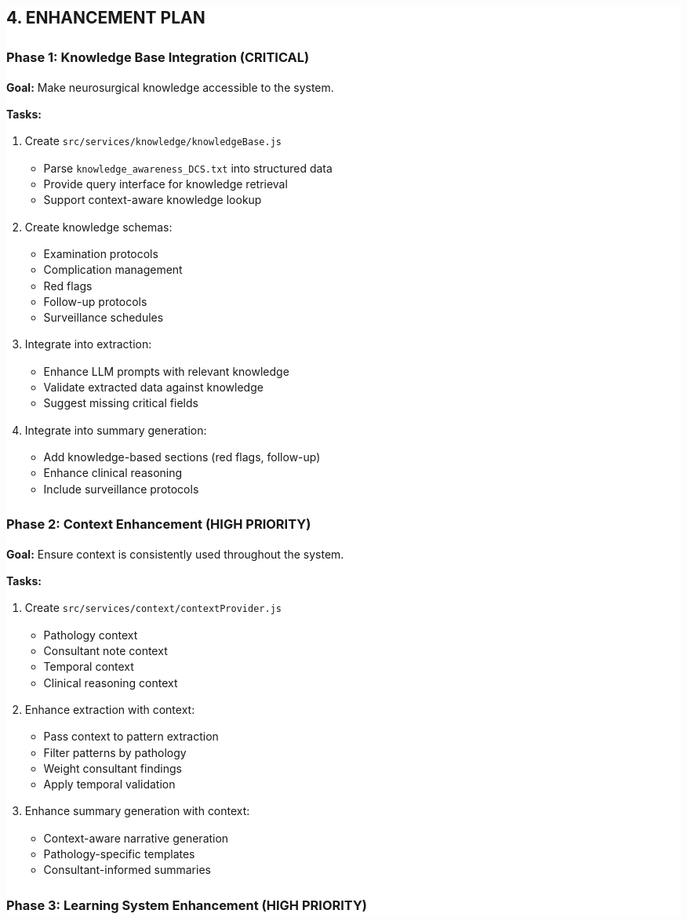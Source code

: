 
## 4. ENHANCEMENT PLAN

### Phase 1: Knowledge Base Integration (CRITICAL)

**Goal:** Make neurosurgical knowledge accessible to the system.

**Tasks:**
1. Create `src/services/knowledge/knowledgeBase.js`
   - Parse `knowledge_awareness_DCS.txt` into structured data
   - Provide query interface for knowledge retrieval
   - Support context-aware knowledge lookup

2. Create knowledge schemas:
   - Examination protocols
   - Complication management
   - Red flags
   - Follow-up protocols
   - Surveillance schedules

3. Integrate into extraction:
   - Enhance LLM prompts with relevant knowledge
   - Validate extracted data against knowledge
   - Suggest missing critical fields

4. Integrate into summary generation:
   - Add knowledge-based sections (red flags, follow-up)
   - Enhance clinical reasoning
   - Include surveillance protocols

### Phase 2: Context Enhancement (HIGH PRIORITY)

**Goal:** Ensure context is consistently used throughout the system.

**Tasks:**
1. Create `src/services/context/contextProvider.js`
   - Pathology context
   - Consultant note context
   - Temporal context
   - Clinical reasoning context

2. Enhance extraction with context:
   - Pass context to pattern extraction
   - Filter patterns by pathology
   - Weight consultant findings
   - Apply temporal validation

3. Enhance summary generation with context:
   - Context-aware narrative generation
   - Pathology-specific templates
   - Consultant-informed summaries

### Phase 3: Learning System Enhancement (HIGH PRIORITY)
